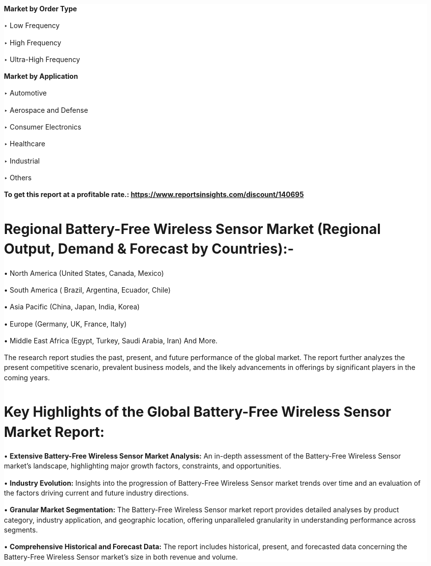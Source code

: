 <strong>Market by Order Type</strong>

‣ Low Frequency

‣ High Frequency

‣ Ultra-High Frequency

<strong>Market by Application</strong> 

‣ Automotive

‣ Aerospace and Defense

‣ Consumer Electronics

‣ Healthcare

‣ Industrial

‣ Others

<strong>To get this report at a profitable rate.: <a href=https://www.reportsinsights.com/discount/140695>https://www.reportsinsights.com/discount/140695</a></strong></font>

# <strong>Regional Battery-Free Wireless Sensor Market (Regional Output, Demand &amp; Forecast by Countries):-</strong>

• North America (United States, Canada, Mexico)

• South America ( Brazil, Argentina, Ecuador, Chile)

• Asia Pacific (China, Japan, India, Korea)

• Europe (Germany, UK, France, Italy)

• Middle East Africa (Egypt, Turkey, Saudi Arabia, Iran) And More.

The research report studies the past, present, and future performance of the global market. The report further analyzes the present competitive scenario, prevalent business models, and the likely advancements in offerings by significant players in the coming years.

# <strong>Key Highlights of the Global Battery-Free Wireless Sensor Market Report:</strong>

• <strong>Extensive Battery-Free Wireless Sensor Market Analysis:</strong> An in-depth assessment of the Battery-Free Wireless Sensor market’s landscape, highlighting major growth factors, constraints, and opportunities.

• <strong>Industry Evolution:</strong> Insights into the progression of Battery-Free Wireless Sensor market trends over time and an evaluation of the factors driving current and future industry directions.

• <strong>Granular Market Segmentation:</strong> The Battery-Free Wireless Sensor market report provides detailed analyses by product category, industry application, and geographic location, offering unparalleled granularity in understanding performance across segments.

• <strong>Comprehensive Historical and Forecast Data:</strong> The report includes historical, present, and forecasted data concerning the Battery-Free Wireless Sensor market’s size in both revenue and volume.
